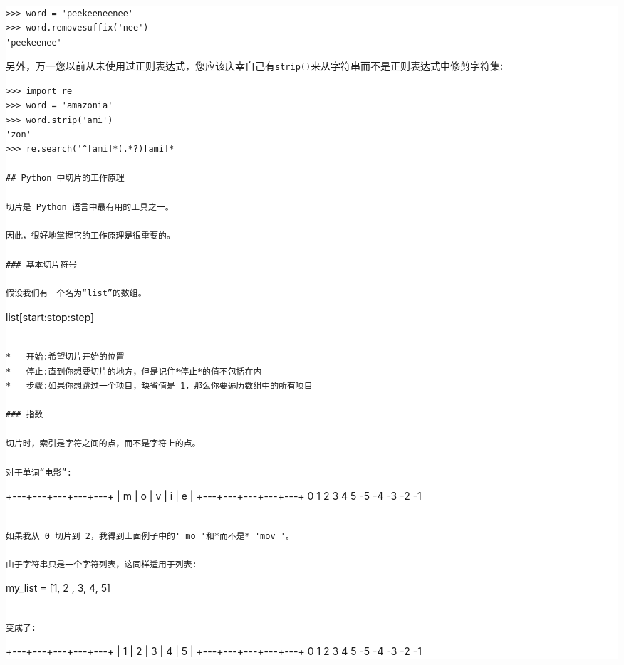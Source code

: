 ```
>>> word = 'peekeeneenee'
>>> word.removesuffix('nee')
'peekeenee' 
```

另外，万一您以前从未使用过正则表达式，您应该庆幸自己有`strip()`来从字符串而不是正则表达式中修剪字符集:

```
>>> import re
>>> word = 'amazonia'
>>> word.strip('ami')
'zon'
>>> re.search('^[ami]*(.*?)[ami]*

## Python 中切片的工作原理

切片是 Python 语言中最有用的工具之一。

因此，很好地掌握它的工作原理是很重要的。

### 基本切片符号

假设我们有一个名为“list”的数组。

```
list[start:stop:step] 
```

*   开始:希望切片开始的位置
*   停止:直到你想要切片的地方，但是记住*停止*的值不包括在内
*   步骤:如果你想跳过一个项目，缺省值是 1，那么你要遍历数组中的所有项目

### 指数

切片时，索引是字符之间的点，而不是字符上的点。

对于单词“电影”:

```
 +---+---+---+---+---+
 | m | o | v | i | e |
 +---+---+---+---+---+
 0   1   2   3   4   5 
-5  -4  -3  -2  -1 
```

如果我从 0 切片到 2，我得到上面例子中的' mo '和*而不是* 'mov '。

由于字符串只是一个字符列表，这同样适用于列表:

```
my_list = [1, 2 , 3, 4, 5] 
```

变成了:

```
 +---+---+---+---+---+
 | 1 | 2 | 3 | 4 | 5 |
 +---+---+---+---+---+
 0   1   2   3   4   5 
-5  -4  -3  -2  -1 
```

```